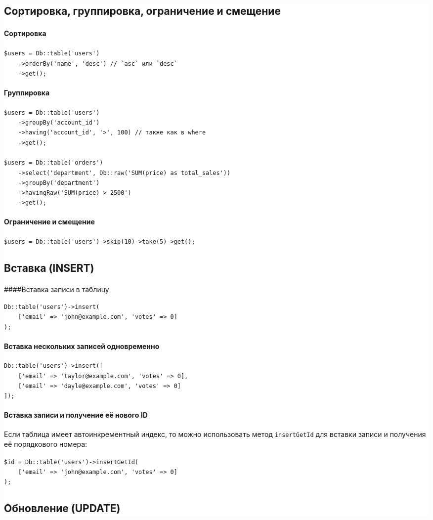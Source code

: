 <a name="ordering-grouping-limit-and-offset" class="anchor"></a>
## Сортировка, группировка, ограничение и смещение

#### Сортировка

    $users = Db::table('users')
        ->orderBy('name', 'desc') // `asc` или `desc`
        ->get();

#### Группировка

    $users = Db::table('users')
        ->groupBy('account_id')
        ->having('account_id', '>', 100) // также как в where
        ->get();

    $users = Db::table('orders')
        ->select('department', Db::raw('SUM(price) as total_sales'))
        ->groupBy('department')
        ->havingRaw('SUM(price) > 2500')
        ->get();

#### Ограничение и смещение

    $users = Db::table('users')->skip(10)->take(5)->get();

<a name="inserts" class="anchor"></a>
## Вставка (INSERT)

####Вставка записи в таблицу

    Db::table('users')->insert(
        ['email' => 'john@example.com', 'votes' => 0]
    );

#### Вставка нескольких записей одновременно

    Db::table('users')->insert([
        ['email' => 'taylor@example.com', 'votes' => 0],
        ['email' => 'dayle@example.com', 'votes' => 0]
    ]);

#### Вставка записи и получение её нового ID

Если таблица имеет автоинкрементный индекс, то можно использовать метод `insertGetId` для вставки записи и получения её порядкового номера:

    $id = Db::table('users')->insertGetId(
        ['email' => 'john@example.com', 'votes' => 0]
    );

<a name="updates" class="anchor"></a>
## Обновление (UPDATE)
